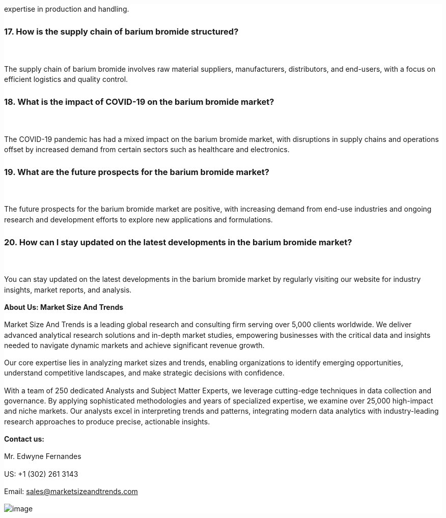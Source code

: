 expertise in production and handling.</p><h3>17. How is the supply chain of barium bromide structured?</h3><p>&nbsp;</p><p>The supply chain of barium bromide involves raw material suppliers, manufacturers, distributors, and end-users, with a focus on efficient logistics and quality control.</p><h3>18. What is the impact of COVID-19 on the barium bromide market?</h3><p>&nbsp;</p><p>The COVID-19 pandemic has had a mixed impact on the barium bromide market, with disruptions in supply chains and operations offset by increased demand from certain sectors such as healthcare and electronics.</p><h3>19. What are the future prospects for the barium bromide market?</h3><p>&nbsp;</p><p>The future prospects for the barium bromide market are positive, with increasing demand from end-use industries and ongoing research and development efforts to explore new applications and formulations.</p><h3>20. How can I stay updated on the latest developments in the barium bromide market?</h3><p>&nbsp;</p><p>You can stay updated on the latest developments in the barium bromide market by regularly visiting our website for industry insights, market reports, and analysis.</p></body></html></p><p><strong>About Us:&nbsp;Market Size And Trends</strong></p><p>Market Size And Trends&nbsp;is a leading global research and consulting firm serving over 5,000 clients worldwide. We deliver advanced analytical research solutions and in-depth market studies, empowering businesses with the critical data and insights needed to navigate dynamic markets and achieve significant revenue growth.</p><p>Our core expertise lies in analyzing market sizes and trends, enabling organizations to identify emerging opportunities, understand competitive landscapes, and make strategic decisions with confidence.</p><p>With a team of 250 dedicated Analysts and Subject Matter Experts, we leverage cutting-edge techniques in data collection and governance. By applying sophisticated methodologies and years of specialized expertise, we examine over 25,000 high-impact and niche markets. Our analysts excel in interpreting trends and patterns, integrating modern data analytics with industry-leading research approaches to produce precise, actionable insights.</p><p><strong>Contact us:</strong></p><p>Mr. Edwyne Fernandes</p><p>US: +1 (302) 261 3143</p><p>Email: <a href="mailto:sales@marketsizeandtrends.com">sales@marketsizeandtrends.com</a>&nbsp;</p>
![image](https://github.com/user-attachments/assets/d34c0351-afa1-4cab-b853-c462f8af29ef)
